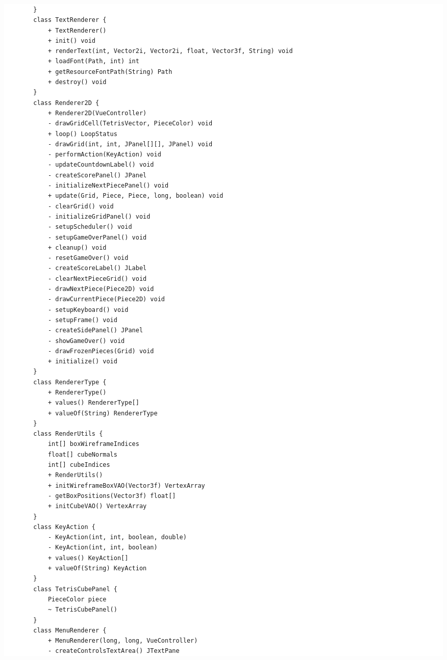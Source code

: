 ```mermaid
        }
        class TextRenderer {
	        + TextRenderer()
	        + init() void
	        + renderText(int, Vector2i, Vector2i, float, Vector3f, String) void
	        + loadFont(Path, int) int
	        + getResourceFontPath(String) Path
	        + destroy() void
        }
        class Renderer2D {
	        + Renderer2D(VueController)
	        - drawGridCell(TetrisVector, PieceColor) void
	        + loop() LoopStatus
	        - drawGrid(int, int, JPanel[][], JPanel) void
	        - performAction(KeyAction) void
	        - updateCountdownLabel() void
	        - createScorePanel() JPanel
	        - initializeNextPiecePanel() void
	        + update(Grid, Piece, Piece, long, boolean) void
	        - clearGrid() void
	        - initializeGridPanel() void
	        - setupScheduler() void
	        - setupGameOverPanel() void
	        + cleanup() void
	        - resetGameOver() void
	        - createScoreLabel() JLabel
	        - clearNextPieceGrid() void
	        - drawNextPiece(Piece2D) void
	        - drawCurrentPiece(Piece2D) void
	        - setupKeyboard() void
	        - setupFrame() void
	        - createSidePanel() JPanel
	        - showGameOver() void
	        - drawFrozenPieces(Grid) void
	        + initialize() void
        }
        class RendererType {
	        + RendererType()
	        + values() RendererType[]
	        + valueOf(String) RendererType
        }
        class RenderUtils {
	        int[] boxWireframeIndices
	        float[] cubeNormals
	        int[] cubeIndices
	        + RenderUtils()
	        + initWireframeBoxVAO(Vector3f) VertexArray
	        - getBoxPositions(Vector3f) float[]
	        + initCubeVAO() VertexArray
        }
        class KeyAction {
	        - KeyAction(int, int, boolean, double)
	        - KeyAction(int, int, boolean)
	        + values() KeyAction[]
	        + valueOf(String) KeyAction
        }
        class TetrisCubePanel {
	        PieceColor piece
	        ~ TetrisCubePanel()
        }
        class MenuRenderer {
	        + MenuRenderer(long, long, VueController)
	        - createControlsTextArea() JTextPane
```